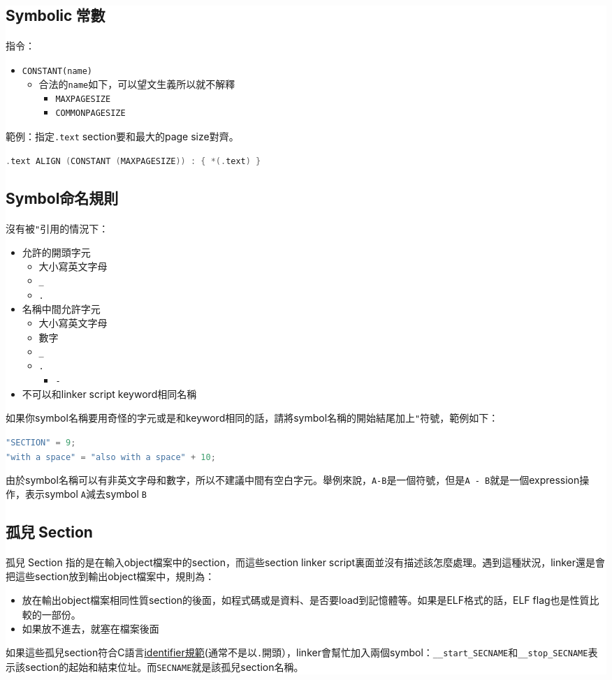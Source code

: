 
<a name="expr-sym-const"></a>
## Symbolic 常數
指令：

* `CONSTANT(name)`
	* 合法的`name`如下，可以望文生義所以就不解釋
		* `MAXPAGESIZE`
		* `COMMONPAGESIZE`

範例：指定`.text` section要和最大的page size對齊。

```c
.text ALIGN (CONSTANT (MAXPAGESIZE)) : { *(.text) }
```


<a name="expr-sym"></a>
## Symbol命名規則
沒有被`"`引用的情況下：

* 允許的開頭字元
	* 大小寫英文字母
  * `_`
  * `.`
* 名稱中間允許字元
	* 大小寫英文字母
  * 數字
  * `_`
  * `.`
	* `-`
* 不可以和linker script keyword相同名稱

如果你symbol名稱要用奇怪的字元或是和keyword相同的話，請將symbol名稱的開始結尾加上`"`符號，範例如下：

```c
"SECTION" = 9;
"with a space" = "also with a space" + 10;
```

由於symbol名稱可以有非英文字母和數字，所以不建議中間有空白字元。舉例來說，`A-B`是一個符號，但是`A - B`就是一個expression操作，表示symbol `A`減去symbol `B`


<a name="expr-oph-sec"></a>
## 孤兒 Section
孤兒 Section 指的是在輸入object檔案中的section，而這些section linker script裏面並沒有描述該怎麼處理。遇到這種狀況，linker還是會把這些section放到輸出object檔案中，規則為：

* 放在輸出object檔案相同性質section的後面，如程式碼或是資料、是否要load到記憶體等。如果是ELF格式的話，ELF flag也是性質比較的一部份。
* 如果放不進去，就塞在檔案後面

如果這些孤兒section符合C語言[identifier規範](http://cs.smith.edu/~thiebaut/classes/C_Tutor/node4.html)(通常不是以`.`開頭），linker會幫忙加入兩個symbol：`__start_SECNAME`和`__stop_SECNAME`表示該section的起始和結束位址。而`SECNAME`就是該孤兒section名稱。
